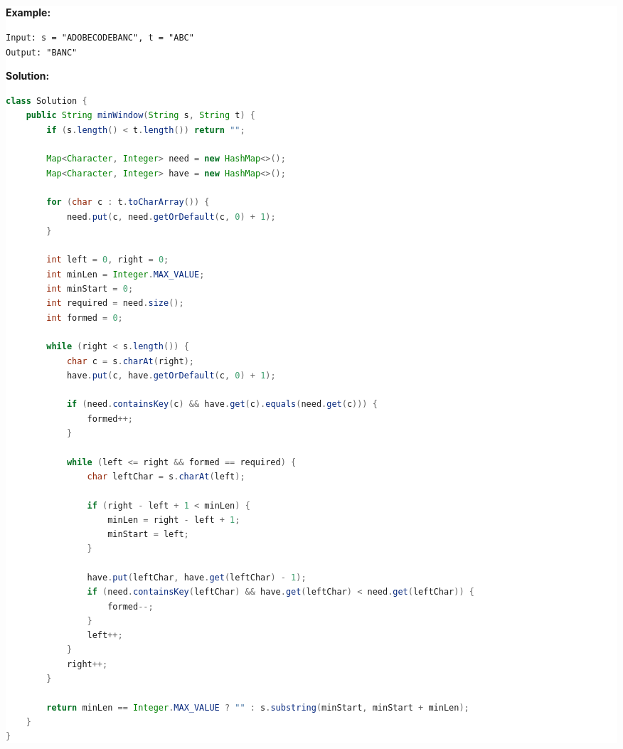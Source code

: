 **Example:**
```
Input: s = "ADOBECODEBANC", t = "ABC"
Output: "BANC"
```

**Solution:**
```java
class Solution {
    public String minWindow(String s, String t) {
        if (s.length() < t.length()) return "";
        
        Map<Character, Integer> need = new HashMap<>();
        Map<Character, Integer> have = new HashMap<>();
        
        for (char c : t.toCharArray()) {
            need.put(c, need.getOrDefault(c, 0) + 1);
        }
        
        int left = 0, right = 0;
        int minLen = Integer.MAX_VALUE;
        int minStart = 0;
        int required = need.size();
        int formed = 0;
        
        while (right < s.length()) {
            char c = s.charAt(right);
            have.put(c, have.getOrDefault(c, 0) + 1);
            
            if (need.containsKey(c) && have.get(c).equals(need.get(c))) {
                formed++;
            }
            
            while (left <= right && formed == required) {
                char leftChar = s.charAt(left);
                
                if (right - left + 1 < minLen) {
                    minLen = right - left + 1;
                    minStart = left;
                }
                
                have.put(leftChar, have.get(leftChar) - 1);
                if (need.containsKey(leftChar) && have.get(leftChar) < need.get(leftChar)) {
                    formed--;
                }
                left++;
            }
            right++;
        }
        
        return minLen == Integer.MAX_VALUE ? "" : s.substring(minStart, minStart + minLen);
    }
}
```
